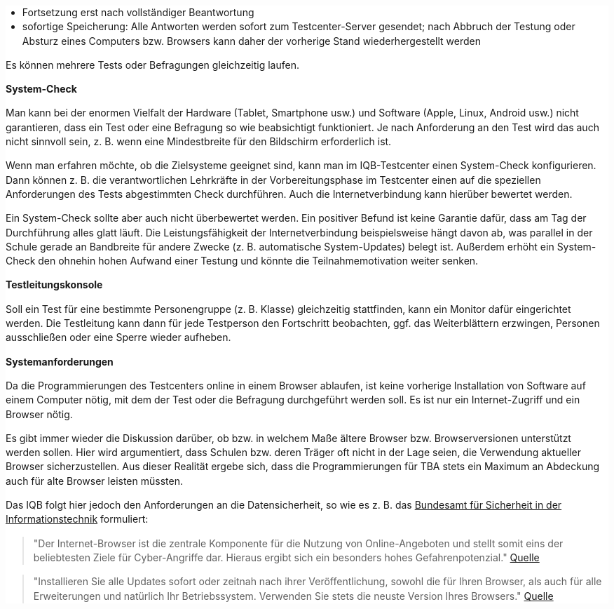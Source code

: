 * Fortsetzung erst nach vollständiger Beantwortung
* sofortige Speicherung: Alle Antworten werden sofort zum Testcenter-Server gesendet; 
nach Abbruch der Testung oder Absturz eines Computers bzw. Browsers kann daher der vorherige Stand wiederhergestellt werden

Es können mehrere Tests oder Befragungen gleichzeitig laufen.

**System-Check**

Man kann bei der enormen Vielfalt der Hardware (Tablet, Smartphone usw.) und Software (Apple, Linux, Android usw.) nicht garantieren, dass ein Test oder eine Befragung so wie beabsichtigt funktioniert. Je nach Anforderung an den Test wird das auch nicht sinnvoll sein, z. B. wenn eine Mindestbreite 
für den Bildschirm erforderlich ist.

Wenn man erfahren möchte, ob die Zielsysteme geeignet sind, kann man im IQB-Testcenter einen System-Check konfigurieren. 
Dann können z. B. die verantwortlichen Lehrkräfte in der Vorbereitungsphase im Testcenter einen auf die speziellen Anforderungen des 
Tests abgestimmten Check durchführen. Auch die Internetverbindung kann hierüber bewertet werden.

Ein System-Check sollte aber auch nicht überbewertet werden. Ein positiver Befund ist keine Garantie dafür, dass am Tag der Durchführung alles glatt läuft. Die Leistungsfähigkeit der Internetverbindung beispielsweise hängt davon ab, was parallel in der Schule gerade an Bandbreite für andere Zwecke (z. B. automatische System-Updates) belegt ist. Außerdem erhöht ein System-Check den ohnehin hohen Aufwand einer Testung und könnte die Teilnahmemotivation weiter senken.

**Testleitungskonsole**

Soll ein Test für eine bestimmte Personengruppe (z. B. Klasse) gleichzeitig stattfinden, kann ein Monitor dafür eingerichtet werden. 
Die Testleitung kann dann für jede Testperson den Fortschritt beobachten, ggf. das Weiterblättern erzwingen, Personen ausschließen oder eine 
Sperre wieder aufheben.

**<a name="system-requirements"></a>Systemanforderungen**

Da die Programmierungen des Testcenters online in einem Browser ablaufen, ist keine vorherige Installation von Software auf einem Computer nötig, 
mit dem der Test oder die Befragung durchgeführt werden soll. Es ist nur ein Internet-Zugriff und ein Browser nötig.

Es gibt immer wieder die Diskussion darüber, ob bzw. in welchem Maße ältere Browser bzw. Browserversionen unterstützt werden sollen. Hier wird argumentiert, dass Schulen bzw. deren Träger oft nicht in der Lage seien, die Verwendung aktueller Browser sicherzustellen. Aus dieser Realität ergebe sich, dass die Programmierungen für TBA stets ein Maximum an Abdeckung auch für alte Browser leisten müssten.

Das IQB folgt hier jedoch den Anforderungen an die Datensicherheit, so wie es z. B. das [Bundesamt für Sicherheit in der Informationstechnik](https://www.bsi.bund.de/) formuliert:

> "Der Internet-Browser ist die zentrale Komponente für die Nutzung von Online-Angeboten und stellt somit eins der beliebtesten Ziele für Cyber-Angriffe dar. Hieraus ergibt sich ein besonders hohes Gefahrenpotenzial." [Quelle](https://www.bsi.bund.de/DE/Themen/Verbraucherinnen-und-Verbraucher/Informationen-und-Empfehlungen/Cyber-Sicherheitsempfehlungen/Updates-Browser-Open-Source-Software/Der-Browser/der-browser_node.html)

> "Installieren Sie alle Updates sofort oder zeitnah nach ihrer Veröffentlichung, sowohl die für Ihren Browser, als auch für alle Erweiterungen und natürlich Ihr Betriebssystem. Verwenden Sie stets die neuste Version Ihres Browsers." [Quelle](https://www.bsi.bund.de/DE/Themen/Verbraucherinnen-und-Verbraucher/Informationen-und-Empfehlungen/Cyber-Sicherheitsempfehlungen/Updates-Browser-Open-Source-Software/updates-browser-open-source-software_node.html)

